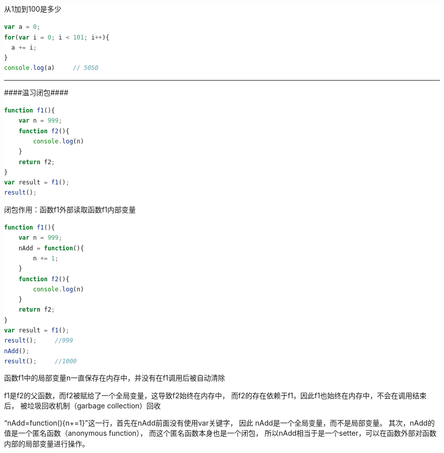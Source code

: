 从1加到100是多少
```javascript
var a = 0;
for(var i = 0; i < 101; i++){
  a += i;
}
console.log(a)     // 5050

```
***

####温习闭包####
```javascript
function f1(){
    var n = 999;
    function f2(){
        console.log(n)
    }
    return f2;
}
var result = f1();
result();
```

闭包作用：函数f1外部读取函数f1内部变量

```javascript
function f1(){
    var n = 999;
    nAdd = function(){
        n += 1;
    }
    function f2(){
        console.log(n)
    }
    return f2;
}
var result = f1();
result();     //999
nAdd();
result();     //1000
```


函数f1中的局部变量n一直保存在内存中，并没有在f1调用后被自动清除

f1是f2的父函数，而f2被赋给了一个全局变量，这导致f2始终在内存中，
而f2的存在依赖于f1，因此f1也始终在内存中，不会在调用结束后，
被垃圾回收机制（garbage collection）回收

“nAdd=function(){n+=1}”这一行，首先在nAdd前面没有使用var关键字，
因此 nAdd是一个全局变量，而不是局部变量。
其次，nAdd的值是一个匿名函数（anonymous function），
而这个匿名函数本身也是一个闭包，
所以nAdd相当于是一个setter，可以在函数外部对函数内部的局部变量进行操作。
